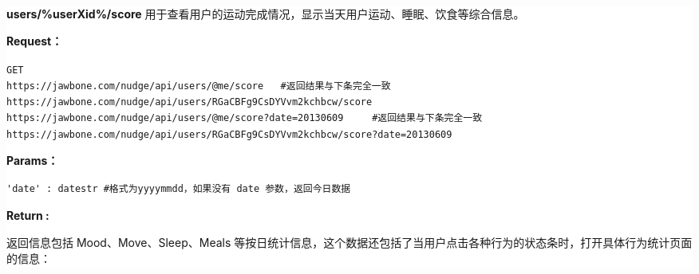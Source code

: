**users/%userXid%/score** 用于查看用户的运动完成情况，显示当天用户运动、睡眠、饮食等综合信息。

**Request：**

	GET
	https://jawbone.com/nudge/api/users/@me/score	#返回结果与下条完全一致
	https://jawbone.com/nudge/api/users/RGaCBFg9CsDYVvm2kchbcw/score
	https://jawbone.com/nudge/api/users/@me/score?date=20130609		#返回结果与下条完全一致
	https://jawbone.com/nudge/api/users/RGaCBFg9CsDYVvm2kchbcw/score?date=20130609

**Params：**
	
    'date' : datestr #格式为yyyymmdd，如果没有 date 参数，返回今日数据

**Return :** 

返回信息包括 Mood、Move、Sleep、Meals 等按日统计信息，这个数据还包括了当用户点击各种行为的状态条时，打开具体行为统计页面的信息：
